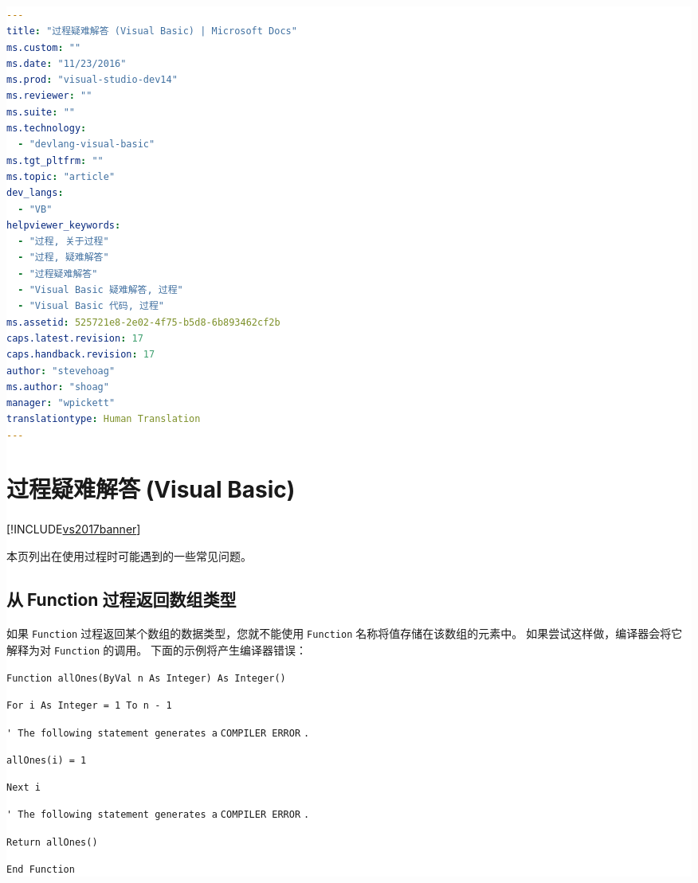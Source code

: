 ```yaml
---
title: "过程疑难解答 (Visual Basic) | Microsoft Docs"
ms.custom: ""
ms.date: "11/23/2016"
ms.prod: "visual-studio-dev14"
ms.reviewer: ""
ms.suite: ""
ms.technology: 
  - "devlang-visual-basic"
ms.tgt_pltfrm: ""
ms.topic: "article"
dev_langs: 
  - "VB"
helpviewer_keywords: 
  - "过程, 关于过程"
  - "过程, 疑难解答"
  - "过程疑难解答"
  - "Visual Basic 疑难解答, 过程"
  - "Visual Basic 代码, 过程"
ms.assetid: 525721e8-2e02-4f75-b5d8-6b893462cf2b
caps.latest.revision: 17
caps.handback.revision: 17
author: "stevehoag"
ms.author: "shoag"
manager: "wpickett"
translationtype: Human Translation
---
```

# 过程疑难解答 (Visual Basic)
[!INCLUDE[vs2017banner](../../../../csharp/includes/vs2017banner.md)]

本页列出在使用过程时可能遇到的一些常见问题。  
  
## 从 Function 过程返回数组类型  
 如果 `Function` 过程返回某个数组的数据类型，您就不能使用 `Function` 名称将值存储在该数组的元素中。  如果尝试这样做，编译器会将它解释为对 `Function` 的调用。  下面的示例将产生编译器错误：  
  
 `Function allOnes(ByVal n As Integer) As Integer()`  
  
 `For i As Integer = 1 To n - 1`  
  
 `' The following statement generates a`   `COMPILER ERROR`  `.`  
  
 `allOnes(i) = 1`  
  
 `Next i`  
  
 `' The following statement generates a`   `COMPILER ERROR`  `.`  
  
 `Return allOnes()`  
  
 `End Function`  
  